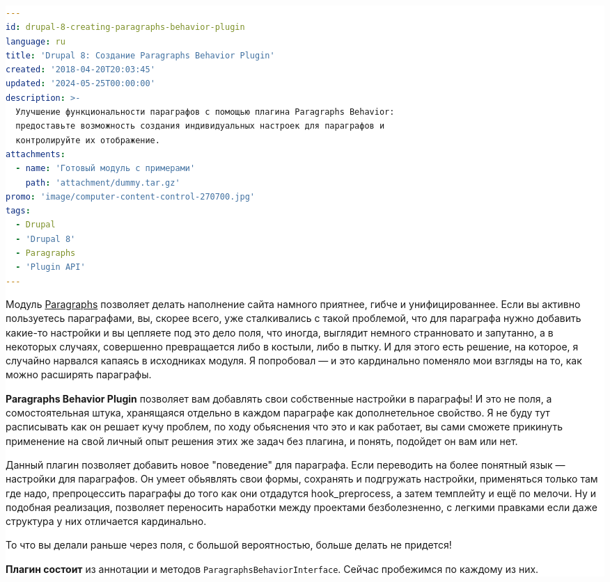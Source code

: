 ```yaml
---
id: drupal-8-creating-paragraphs-behavior-plugin
language: ru
title: 'Drupal 8: Создание Paragraphs Behavior Plugin'
created: '2018-04-20T20:03:45'
updated: '2024-05-25T00:00:00'
description: >-
  Улучшение функциональности параграфов с помощью плагина Paragraphs Behavior:
  предоставьте возможность создания индивидуальных настроек для параграфов и
  контролируйте их отображение.
attachments:
  - name: 'Готовый модуль с примерами'
    path: 'attachment/dummy.tar.gz'
promo: 'image/computer-content-control-270700.jpg'
tags:
  - Drupal
  - 'Drupal 8'
  - Paragraphs
  - 'Plugin API'
---
```


Модуль [Paragraphs](https://www.drupal.org/project/paragraphs) позволяет делать
наполнение сайта намного приятнее, гибче и унифицированнее. Если вы активно
пользуетесь параграфами, вы, скорее всего, уже сталкивались с такой проблемой,
что для параграфа нужно добавить какие-то настройки и вы цепляете под это дело
поля, что иногда, выглядит немного странновато и запутанно, а в некоторых
случаях, совершенно превращается либо в костыли, либо в пытку. И для этого есть
решение, на которое, я случайно нарвался капаясь в исходниках модуля. Я
попробовал — и это кардинально поменяло мои взгляды на то, как можно расширять
параграфы.

**Paragraphs Behavior Plugin** позволяет вам добавлять свои собственные
настройки в параграфы! И это не поля, а сомостоятельная штука, хранящаяся
отдельно в каждом параграфе как дополнетельное свойство. Я не буду тут
расписывать как он решает кучу проблем, по ходу обьяснения что это и как
работает, вы сами сможете прикинуть применение на свой личный опыт решения этих
же задач без плагина, и понять, подойдет он вам или нет.

Данный плагин позволяет добавить новое "поведение" для параграфа. Если
переводить на более понятный язык — настройки для параграфов. Он умеет обьявлять
свои формы, сохранять и подгружать настройки, применяться только там где надо,
препроцессить параграфы до того как они отдадутся hook_preprocess, а затем
темплейту и ещё по мелочи. Ну и подобная реализация, позволяет переносить
наработки между проектами безболезненно, с легкими правками если даже структура
у них отличается кардинально.

То что вы делали раньше через поля, с большой вероятностью, больше делать не
придется!

**Плагин состоит** из аннотации и методов `ParagraphsBehaviorInterface`. Сейчас
пробежимся по каждому из них.
